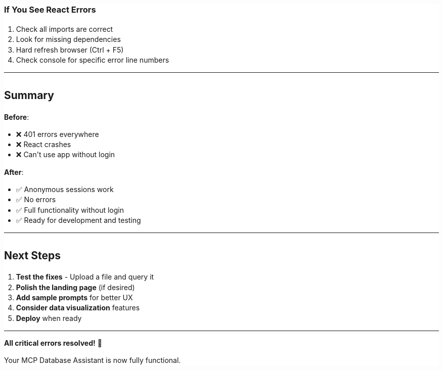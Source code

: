 ### If You See React Errors
1. Check all imports are correct
2. Look for missing dependencies
3. Hard refresh browser (Ctrl + F5)
4. Check console for specific error line numbers

---

## Summary

**Before**: 
- ❌ 401 errors everywhere
- ❌ React crashes
- ❌ Can't use app without login

**After**:
- ✅ Anonymous sessions work
- ✅ No errors
- ✅ Full functionality without login
- ✅ Ready for development and testing

---

## Next Steps

1. **Test the fixes** - Upload a file and query it
2. **Polish the landing page** (if desired)
3. **Add sample prompts** for better UX
4. **Consider data visualization** features
5. **Deploy** when ready

---

**All critical errors resolved!** 🎉

Your MCP Database Assistant is now fully functional.
